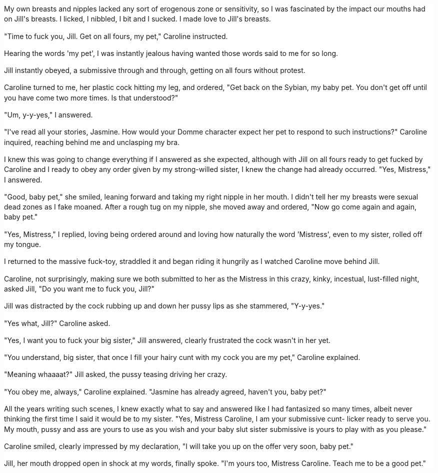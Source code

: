 My own breasts and nipples lacked any sort of erogenous zone or sensitivity, so I was fascinated by the impact our mouths had on Jill's breasts. I licked, I nibbled, I bit and I sucked. I made love to Jill's breasts. 

"Time to fuck you, Jill. Get on all fours, my pet," Caroline instructed. 

Hearing the words 'my pet', I was instantly jealous having wanted those words said to me for so long. 

Jill instantly obeyed, a submissive through and through, getting on all fours without protest. 

Caroline turned to me, her plastic cock hitting my leg, and ordered, "Get back on the Sybian, my baby pet. You don't get off until you have come two more times. Is that understood?" 

"Um, y-y-yes," I answered. 

"I've read all your stories, Jasmine. How would your Domme character expect her pet to respond to such instructions?" Caroline inquired, reaching behind me and unclasping my bra. 

I knew this was going to change everything if I answered as she expected, although with Jill on all fours ready to get fucked by Caroline and I ready to obey any order given by my strong-willed sister, I knew the change had already occurred. "Yes, Mistress," I answered. 

"Good, baby pet," she smiled, leaning forward and taking my right nipple in her mouth. I didn't tell her my breasts were sexual dead zones as I fake moaned. After a rough tug on my nipple, she moved away and ordered, "Now go come again and again, baby pet." 

"Yes, Mistress," I replied, loving being ordered around and loving how naturally the word 'Mistress', even to my sister, rolled off my tongue. 

I returned to the massive fuck-toy, straddled it and began riding it hungrily as I watched Caroline move behind Jill. 

Caroline, not surprisingly, making sure we both submitted to her as the Mistress in this crazy, kinky, incestual, lust-filled night, asked Jill, "Do you want me to fuck you, Jill?" 

Jill was distracted by the cock rubbing up and down her pussy lips as she stammered, "Y-y-yes." 

"Yes what, Jill?" Caroline asked. 

"Yes, I want you to fuck your big sister," Jill answered, clearly frustrated the cock wasn't in her yet. 

"You understand, big sister, that once I fill your hairy cunt with my cock you are my pet," Caroline explained. 

"Meaning whaaaat?" Jill asked, the pussy teasing driving her crazy. 

"You obey me, always," Caroline explained. "Jasmine has already agreed, haven't you, baby pet?" 

All the years writing such scenes, I knew exactly what to say and answered like I had fantasized so many times, albeit never thinking the first time I said it would be to my sister. "Yes, Mistress Caroline, I am your submissive cunt- licker ready to serve you. My mouth, pussy and ass are yours to use as you wish and your baby slut sister submissive is yours to play with as you please." 

Caroline smiled, clearly impressed by my declaration, "I will take you up on the offer very soon, baby pet." 

Jill, her mouth dropped open in shock at my words, finally spoke. "I'm yours too, Mistress Caroline. Teach me to be a good pet." 
